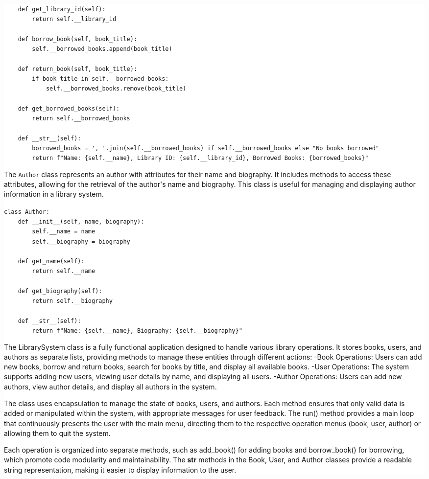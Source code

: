         def get_library_id(self):
            return self.__library_id
    
        def borrow_book(self, book_title):
            self.__borrowed_books.append(book_title)
    
        def return_book(self, book_title):
            if book_title in self.__borrowed_books:
                self.__borrowed_books.remove(book_title)
    
        def get_borrowed_books(self):
            return self.__borrowed_books
    
        def __str__(self):
            borrowed_books = ', '.join(self.__borrowed_books) if self.__borrowed_books else "No books borrowed"
            return f"Name: {self.__name}, Library ID: {self.__library_id}, Borrowed Books: {borrowed_books}"
    

The `Author` class represents an author with attributes for their name and biography. It includes methods to access these attributes, allowing for the retrieval of the author's name and biography. This class is useful for managing and displaying author information in a library system.
    
    class Author:
        def __init__(self, name, biography):
            self.__name = name
            self.__biography = biography
    
        def get_name(self):
            return self.__name
    
        def get_biography(self):
            return self.__biography
    
        def __str__(self):
            return f"Name: {self.__name}, Biography: {self.__biography}"


The LibrarySystem class is a fully functional application designed to handle various library operations. It stores books, users, and authors as separate lists,
providing methods to manage these entities through different actions:
    -Book Operations: Users can add new books, borrow and return books,
search for books by title, and display all available books.
    -User Operations: The system supports adding new users,
viewing user details by name, and displaying all users.
    -Author Operations: Users can add new authors,
view author details, and display all authors in the system.

The class uses encapsulation to manage the state of books, users, and authors. Each method ensures that only valid data is added or manipulated within the system, with appropriate messages for user feedback. The run() method provides a main loop that continuously presents the user with the main menu, directing them to the respective operation menus (book, user, author) or allowing them to quit the system.

Each operation is organized into separate methods, such as add_book() for adding books and borrow_book() for borrowing, which promote code modularity and maintainability. The __str__ methods in the Book, User, and Author classes provide a readable string representation, making it easier to display information to the user.
